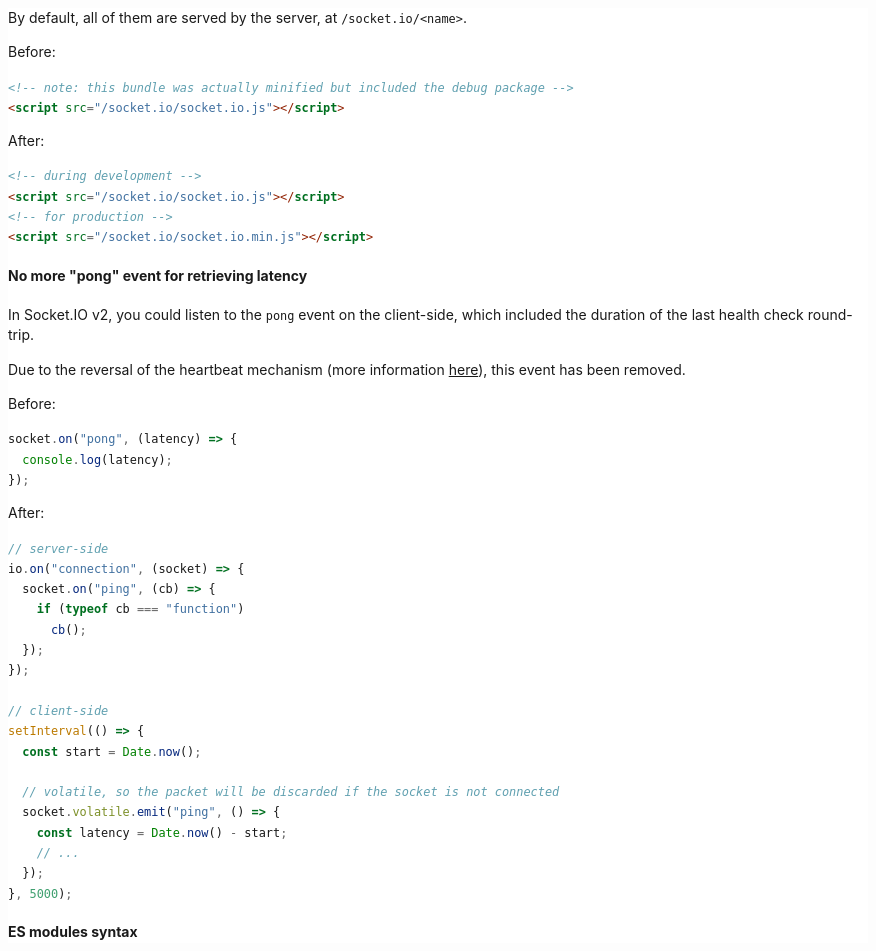 By default, all of them are served by the server, at `/socket.io/<name>`.

Before:

```html
<!-- note: this bundle was actually minified but included the debug package -->
<script src="/socket.io/socket.io.js"></script>
```

After:

```html
<!-- during development -->
<script src="/socket.io/socket.io.js"></script>
<!-- for production -->
<script src="/socket.io/socket.io.min.js"></script>
```

#### No more "pong" event for retrieving latency

In Socket.IO v2, you could listen to the `pong` event on the client-side, which included the duration of the last health check round-trip.

Due to the reversal of the heartbeat mechanism (more information [here](/blog/engine-io-4-release/#heartbeat-mechanism-reversal)), this event has been removed.

Before:

```js
socket.on("pong", (latency) => {
  console.log(latency);
});
```

After:

```js
// server-side
io.on("connection", (socket) => {
  socket.on("ping", (cb) => {
    if (typeof cb === "function")
      cb();
  });
});

// client-side
setInterval(() => {
  const start = Date.now();

  // volatile, so the packet will be discarded if the socket is not connected
  socket.volatile.emit("ping", () => {
    const latency = Date.now() - start;
    // ...
  });
}, 5000);
```

#### ES modules syntax
